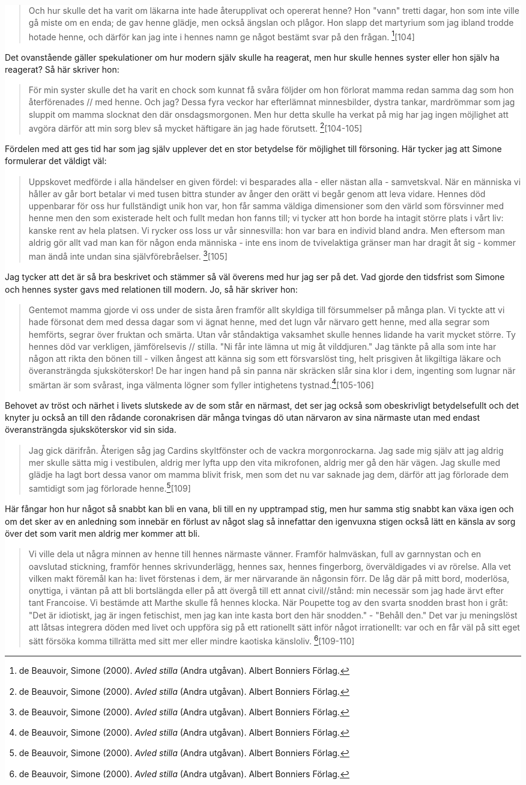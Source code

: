 > Och hur skulle det ha varit om läkarna inte hade återupplivat och opererat henne? Hon "vann" tretti dagar, hon som inte ville gå miste om en enda; de gav henne glädje, men också ängslan och plågor. Hon slapp det martyrium som jag ibland trodde hotade henne, och därför kan jag inte i hennes namn ge något bestämt svar på den frågan. [^1][104]

Det ovanstående gäller spekulationer om hur modern själv skulle ha reagerat, men hur skulle hennes syster eller hon själv ha reagerat? Så här skriver hon:

> För min syster skulle det ha varit en chock som kunnat få svåra följder om hon förlorat mamma redan samma dag som hon återförenades // med henne. Och jag? Dessa fyra veckor har efterlämnat minnesbilder, dystra tankar, mardrömmar som jag sluppit om mamma slocknat den där onsdagsmorgonen. Men hur detta skulle ha verkat på mig har jag ingen möjlighet att avgöra därför att min sorg blev så mycket häftigare än jag hade förutsett. [^1][104-105]

Fördelen med att ges tid har som jag själv upplever det en stor betydelse för möjlighet till försoning. Här tycker jag att Simone formulerar det väldigt väl:  

> Uppskovet medförde i alla händelser en given fördel: vi besparades alla - eller nästan alla - samvetskval. När en människa vi håller av går bort betalar vi med tusen bittra stunder av ånger den orätt vi begår genom att leva vidare. Hennes död uppenbarar för oss hur fullständigt unik hon var, hon får samma väldiga dimensioner som den värld som försvinner med henne men den som existerade helt och fullt medan hon fanns till; vi tycker att hon borde ha intagit större plats i vårt liv: kanske rent av hela platsen. Vi rycker oss loss ur vår sinnesvilla: hon var bara en individ bland andra. Men eftersom man aldrig gör allt vad man kan för någon enda människa - inte ens inom de tvivelaktiga gränser man har dragit åt sig - kommer man ändå inte undan sina självförebråelser. [^1][105]

Jag tycker att det är så bra beskrivet och stämmer så väl överens med hur jag ser på det. Vad gjorde den tidsfrist som Simone och hennes syster gavs med relationen till modern. Jo, så här skriver hon:

> Gentemot mamma gjorde vi oss under de sista åren framför allt skyldiga till försummelser på många plan. Vi tyckte att vi hade försonat dem med dessa dagar som vi ägnat henne, med det lugn vår närvaro gett henne, med alla segrar som hemförts, segrar över fruktan och smärta. Utan vår ståndaktiga vaksamhet skulle hennes lidande ha varit mycket större. Ty hennes död var verkligen, jämförelsevis // stilla. "Ni får inte lämna ut mig åt vilddjuren." Jag tänkte på alla som inte har någon att rikta den bönen till - vilken ångest att känna sig som ett försvarslöst ting, helt prisgiven åt likgiltiga läkare och överansträngda sjuksköterskor! De har ingen hand på sin panna när skräcken slår sina klor i dem, ingenting som lugnar när smärtan är som svårast, inga välmenta lögner som fyller intighetens tystnad.[^1][105-106]

Behovet av tröst och närhet i livets slutskede av de som står en närmast, det ser jag också som obeskrivligt betydelsefullt och det knyter ju också an till den rådande coronakrisen där många tvingas dö utan närvaron av sina närmaste utan med endast överansträngda sjuksköterskor vid sin sida. 

> Jag gick därifrån. Återigen såg jag Cardins skyltfönster och de vackra morgonrockarna. Jag sade mig själv att jag aldrig mer skulle sätta mig i vestibulen, aldrig mer lyfta upp den vita mikrofonen, aldrig mer gå den här vägen. Jag skulle med glädje ha lagt bort dessa vanor om mamma blivit frisk, men som det nu var saknade jag dem, därför att jag förlorade dem samtidigt som jag förlorade henne.[^1][109]

Här fångar hon hur något så snabbt kan bli en vana, bli till en ny upptrampad stig, men hur samma stig snabbt kan växa igen och om det sker av en anledning som innebär en förlust av något slag så innefattar den igenvuxna stigen också lätt en känsla av sorg över det som varit men aldrig mer kommer att bli.

> Vi ville dela ut några minnen av henne till hennes närmaste vänner. Framför halmväskan, full av garnnystan och en oavslutad stickning, framför hennes skrivunderlägg, hennes sax, hennes fingerborg, överväldigades vi av rörelse. Alla vet vilken makt föremål kan ha: livet förstenas i dem, är mer närvarande än någonsin förr. De låg där på mitt bord, moderlösa, onyttiga, i väntan på att bli bortslängda eller på att övergå till ett annat civil//stånd: min necessär som jag hade ärvt efter tant Francoise. Vi bestämde att Marthe skulle få hennes klocka. När Poupette tog av den svarta snodden brast hon i gråt: "Det är idiotiskt, jag är ingen fetischist, men jag kan inte kasta bort den här snodden." - "Behåll den." Det var ju meningslöst att låtsas integrera döden med livet och uppföra sig på ett rationellt sätt inför något irrationellt: var och en får väl på sitt eget sätt försöka komma tillrätta med sitt mer eller mindre kaotiska känsloliv. [^1][109-110]
 

 [^1]: de Beauvoir, Simone (2000). _Avled stilla_ (Andra utgåvan). Albert Bonniers Förlag. 